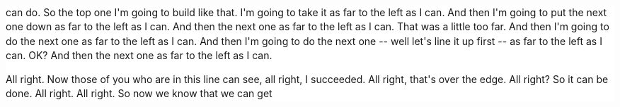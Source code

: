   <span m="214770">can</span> <span m="214960">do.</span> <span
  m="215470">So</span> <span m="215700">the</span> <span m="215800">top</span>
  <span m="216200">one</span> <span m="216340">I'm</span> <span
  m="216480">going</span> <span m="216600">to</span> <span
  m="216660">build</span> <span m="216950">like</span> <span
  m="217240">that.</span> <span m="218000">I'm</span> <span
  m="218100">going</span> <span m="218230">to</span> <span
  m="218520">take</span> <span m="218840">it</span> <span m="218950">as</span>
  <span m="219090">far</span> <span m="219680">to</span> <span
  m="219800">the</span> <span m="219890">left</span> <span m="220190">as</span>
  <span m="220310">I</span> <span m="220430">can.</span> <span
  m="221730">And</span> <span m="222010">then</span> <span m="222120">I'm</span>
  <span m="222230">going to</span> <span m="222380">put</span> <span
  m="222560">the</span> <span m="222640">next</span> <span m="222980">one</span>
  <span m="223180">down</span> <span m="223910">as</span> <span
  m="224120">far</span> <span m="224450">to</span> <span m="224560">the</span>
  <span m="224640">left</span> <span m="224880">as</span> <span
  m="225010">I</span> <span m="225110">can.</span> <span m="226160">And</span>
  <span m="226440">then</span> <span m="226580">the</span> <span
  m="226660">next</span> <span m="227060">one</span> <span m="227870">as</span>
  <span m="228040">far</span> <span m="228430">to</span> <span
  m="228560">the</span> <span m="228660">left</span> <span m="228960">as</span>
  <span m="229130">I</span> <span m="229220">can.</span> <span
  m="230450">That</span> <span m="230550">was</span> <span m="230650">a</span>
  <span m="230720">little</span> <span m="230910">too</span> <span
  m="231060">far.</span> <span m="231740">And</span> <span
  m="232080">then</span> <span m="232280">I'm</span> <span m="232360">going
  to</span> <span m="232510">do</span> <span m="232640">the</span> <span
  m="232740">next</span> <span m="233140">one</span> <span m="234230">as</span>
  <span m="234420">far</span> <span m="234780">to</span> <span
  m="234900">the</span> <span m="234990">left</span> <span m="235350">as</span>
  <span m="235440">I</span> <span m="235530">can.</span> <span
  m="236382">And</span> <span m="236810">then I'm</span> <span
  m="236990">going</span> <span m="237120">to</span> <span m="237180">do</span>
  <span m="237290">the</span> <span m="237420">next</span> <span m="238060">one
  --</span> <span m="238250">well</span> <span m="238470">let's</span> <span
  m="238650">line</span> <span m="238890">it</span> <span m="238990">up</span>
  <span m="239170">first --</span> <span m="241720">as</span> <span
  m="241910">far</span> <span m="242200">to</span> <span m="242330">the</span>
  <span m="242430">left</span> <span m="242700">as</span> <span
  m="242790">I</span> <span m="243180">can.</span> <span m="244450">OK?</span>
  <span m="245150">And</span> <span m="245400">then</span> <span
  m="245500">the</span> <span m="245560">next</span> <span m="245930">one</span>
  <span m="246650">as</span> <span m="247100">far</span> <span
  m="247375">to</span> <span m="247650">the</span> <span m="248112">left</span>
  <span m="248227">as</span> <span m="248343">I</span> <span
  m="248458">can.</span></p><p><span m="249036">All</span> <span
  m="249500">right.</span> <span m="249920">Now</span> <span
  m="250540">those</span> <span m="250840">of</span> <span m="250930">you</span>
  <span m="251080">who are</span> <span m="251360">in</span> <span
  m="251540">this</span> <span m="252170">line</span> <span
  m="252590">can</span> <span m="252830">see,</span> <span m="255230">all</span>
  <span m="255350">right,</span> <span m="255700">I</span> <span
  m="255770">succeeded.</span> <span m="256650">All right,</span> <span
  m="257830">that's</span> <span m="258040">over</span> <span
  m="258290">the</span> <span m="258440">edge.</span> <span
  m="258740">All</span> <span m="259040">right?</span> <span
  m="260050">So</span> <span m="260280">it</span> <span m="260370">can</span>
  <span m="260650">be</span> <span m="260790">done.</span> <span
  m="261604">All</span> <span m="262050">right.</span> <span
  m="265450">All</span> <span m="265590">right.</span> <span
  m="266590">So</span> <span m="266780">now</span> <span m="268100">we</span>
  <span m="268260">know</span> <span m="268990">that</span> <span
  m="269150">we</span> <span m="269230">can</span> <span m="269380">get</span>